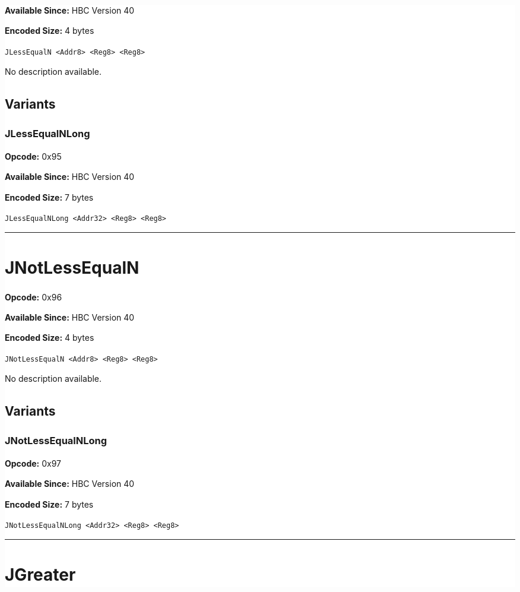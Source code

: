 __Available Since:__ HBC Version 40

__Encoded Size:__ 4 bytes

```
JLessEqualN <Addr8> <Reg8> <Reg8>
```

No description available.

## Variants

### JLessEqualNLong

__Opcode:__ 0x95

__Available Since:__ HBC Version 40

__Encoded Size:__ 7 bytes

```
JLessEqualNLong <Addr32> <Reg8> <Reg8>
```

---

# JNotLessEqualN

__Opcode:__ 0x96

__Available Since:__ HBC Version 40

__Encoded Size:__ 4 bytes

```
JNotLessEqualN <Addr8> <Reg8> <Reg8>
```

No description available.

## Variants

### JNotLessEqualNLong

__Opcode:__ 0x97

__Available Since:__ HBC Version 40

__Encoded Size:__ 7 bytes

```
JNotLessEqualNLong <Addr32> <Reg8> <Reg8>
```

---

# JGreater
